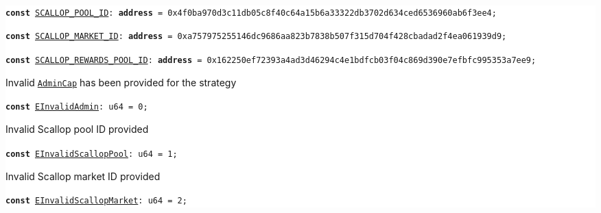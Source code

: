 

<a name="kai_sav_scallop_sui_proper_SCALLOP_POOL_ID"></a>



<pre><code><b>const</b> <a href="../kai_sav/scallop_sui_proper.md#kai_sav_scallop_sui_proper_SCALLOP_POOL_ID">SCALLOP_POOL_ID</a>: <b>address</b> = 0x4f0ba970d3c11db05c8f40c64a15b6a33322db3702d634ced6536960ab6f3ee4;
</code></pre>



<a name="kai_sav_scallop_sui_proper_SCALLOP_MARKET_ID"></a>



<pre><code><b>const</b> <a href="../kai_sav/scallop_sui_proper.md#kai_sav_scallop_sui_proper_SCALLOP_MARKET_ID">SCALLOP_MARKET_ID</a>: <b>address</b> = 0xa757975255146dc9686aa823b7838b507f315d704f428cbadad2f4ea061939d9;
</code></pre>



<a name="kai_sav_scallop_sui_proper_SCALLOP_REWARDS_POOL_ID"></a>



<pre><code><b>const</b> <a href="../kai_sav/scallop_sui_proper.md#kai_sav_scallop_sui_proper_SCALLOP_REWARDS_POOL_ID">SCALLOP_REWARDS_POOL_ID</a>: <b>address</b> = 0x162250ef72393a4ad3d46294c4e1bdfcb03f04c869d390e7efbfc995353a7ee9;
</code></pre>



<a name="kai_sav_scallop_sui_proper_EInvalidAdmin"></a>

Invalid <code><a href="../kai_sav/scallop_sui_proper.md#kai_sav_scallop_sui_proper_AdminCap">AdminCap</a></code> has been provided for the strategy


<pre><code><b>const</b> <a href="../kai_sav/scallop_sui_proper.md#kai_sav_scallop_sui_proper_EInvalidAdmin">EInvalidAdmin</a>: u64 = 0;
</code></pre>



<a name="kai_sav_scallop_sui_proper_EInvalidScallopPool"></a>

Invalid Scallop pool ID provided


<pre><code><b>const</b> <a href="../kai_sav/scallop_sui_proper.md#kai_sav_scallop_sui_proper_EInvalidScallopPool">EInvalidScallopPool</a>: u64 = 1;
</code></pre>



<a name="kai_sav_scallop_sui_proper_EInvalidScallopMarket"></a>

Invalid Scallop market ID provided


<pre><code><b>const</b> <a href="../kai_sav/scallop_sui_proper.md#kai_sav_scallop_sui_proper_EInvalidScallopMarket">EInvalidScallopMarket</a>: u64 = 2;
</code></pre>
